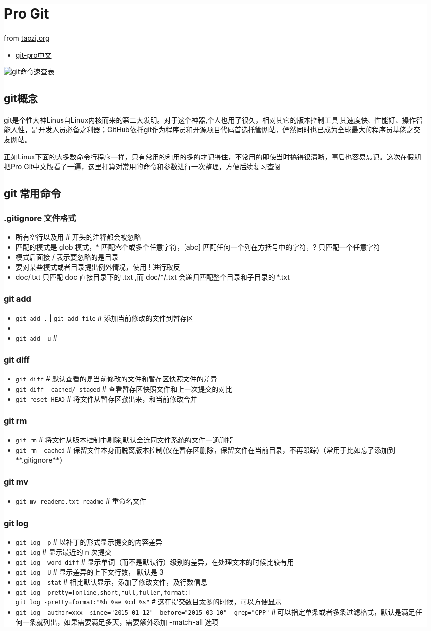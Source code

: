 
# Pro Git


from [taozj.org](taozj.org)
- [git-pro中文](https://git-scm.com/book/zh/v2)

![git命令速查表](../../files/hJ6X3rs.png)

## git概念

git是个性大神Linus自Linux内核而来的第二大发明。对于这个神器,个人也用了很久，相对其它的版本控制工具,其速度快、性能好、操作智能人性，是开发人员必备之利器；GitHub依托git作为程序员和开源项目代码首选托管网站，俨然同时也已成为全球最大的程序员基佬之交友网站。  

正如Linux下面的大多数命令行程序一样，只有常用的和用的多的才记得住，不常用的即使当时搞得很清晰，事后也容易忘记。这次在假期把Pro Git中文版看了一遍，这里打算对常用的命令和参数进行一次整理，方便后续复习查阅

## git 常用命令

### .gitignore 文件格式

* 所有空行以及用 # 开头的注释都会被忽略  
* 匹配的模式是 glob 模式，* 匹配零个或多个任意字符，[abc] 匹配任何一个列在方括号中的字符，? 只匹配一个任意字符  
* 模式后面接 / 表示要忽略的是目录
* 要对某些模式或者目录提出例外情况，使用 ! 进行取反
* doc/.txt 只匹配 doc 直接目录下的 .txt ,而 doc/*/.txt 会递归匹配整个目录和子目录的 *.txt


### git add

* `git add .` | `git add file` # 添加当前修改的文件到暂存区
* 
* `git add -u` # 
### git diff

* `git diff` # 默认查看的是当前修改的文件和暂存区快照文件的差异
* `git diff -cached/-staged` # 查看暂存区快照文件和上一次提交的对比
* `git reset HEAD` # 将文件从暂存区撤出来，和当前修改合并

### git rm

* `git rm` # 将文件从版本控制中剔除,默认会连同文件系统的文件一通删掉
* `git rm -cached` # 保留文件本身而脱离版本控制(仅在暂存区删除，保留文件在当前目录，不再跟踪)（常用于比如忘了添加到**.gitignore**）

### git mv

* `git mv reademe.txt readme` # 重命名文件

### git log

* `git log -p` # 以补丁的形式显示提交的内容差异
* `git log` # 显示最近的 n 次提交
* `git log -word-diff` # 显示单词（而不是默认行）级别的差异，在处理文本的时候比较有用
* `git log -U` # 显示差异的上下文行数， 默认是 3
* `git log -stat` # 相比默认显示，添加了修改文件，及行数信息
* `git log -pretty=[online,short,full,fuller,format:]`  
   `git log -pretty=format:"%h %ae %cd %s"` # 这在提交数目太多的时候，可以方便显示
* `git log -author=xxx -since="2015-01-12" -before="2015-03-10" -grep="CPP"` # 可以指定单条或者多条过滤格式，默认是满足任何一条就列出，如果需要满足多天，需要额外添加 -match-all 选项
